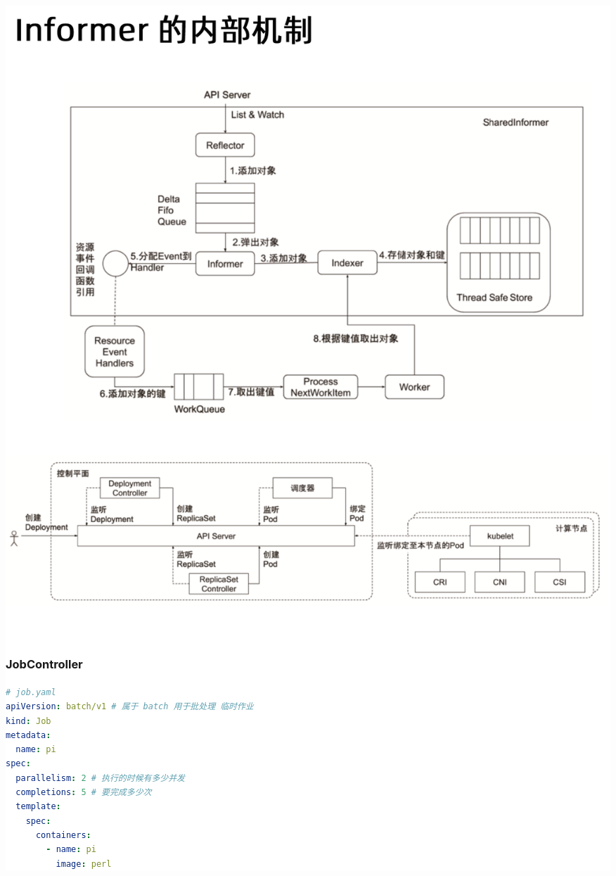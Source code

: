 ![informer](images/informer.png)

![co](images/co.png)

### JobController

```yaml
# job.yaml
apiVersion: batch/v1 # 属于 batch 用于批处理 临时作业
kind: Job
metadata:
  name: pi
spec:
  parallelism: 2 # 执行的时候有多少并发
  completions: 5 # 要完成多少次
  template:
    spec:
      containers:
        - name: pi
          image: perl
```